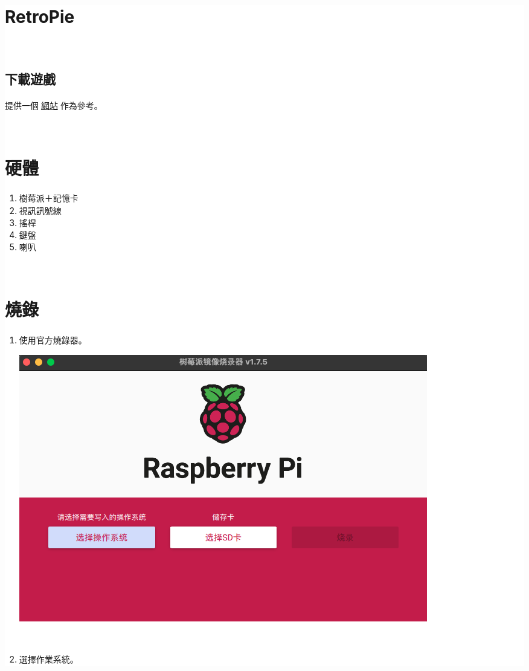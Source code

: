 # RetroPie

<br>

## 下載遊戲

 提供一個 [網站](https://www.emugames.net/) 作為參考。

<br>

# 硬體
1. 樹莓派＋記憶卡
2. 視訊訊號線
3. 搖桿
4. 鍵盤
5. 喇叭

<br>

# 燒錄

1. 使用官方燒錄器。

    ![](images/img_02.png)

<br>

2. 選擇作業系統。
